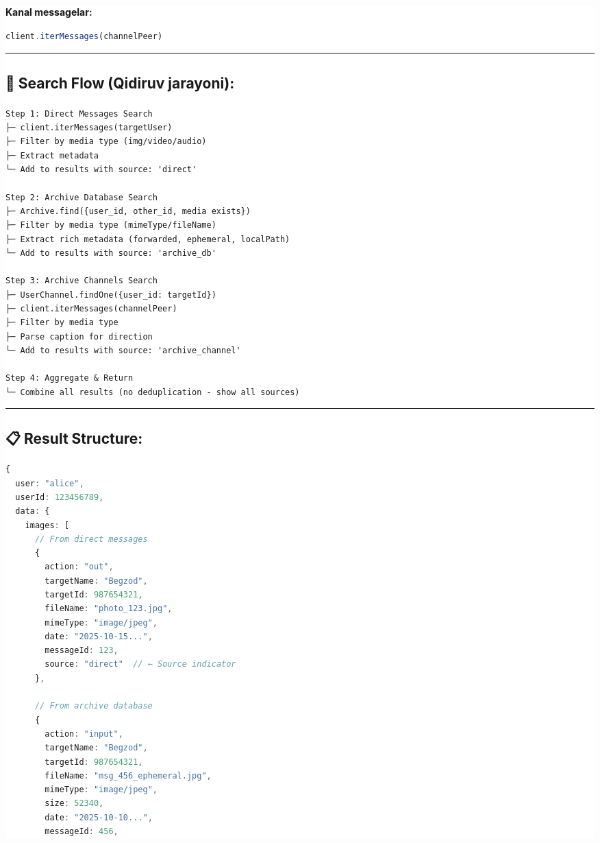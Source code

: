 **Kanal messagelar:**
```typescript
client.iterMessages(channelPeer)
```

---

## 🔄 Search Flow (Qidiruv jarayoni):

```
Step 1: Direct Messages Search
├─ client.iterMessages(targetUser)
├─ Filter by media type (img/video/audio)
├─ Extract metadata
└─ Add to results with source: 'direct'

Step 2: Archive Database Search
├─ Archive.find({user_id, other_id, media exists})
├─ Filter by media type (mimeType/fileName)
├─ Extract rich metadata (forwarded, ephemeral, localPath)
└─ Add to results with source: 'archive_db'

Step 3: Archive Channels Search
├─ UserChannel.findOne({user_id: targetId})
├─ client.iterMessages(channelPeer)
├─ Filter by media type
├─ Parse caption for direction
└─ Add to results with source: 'archive_channel'

Step 4: Aggregate & Return
└─ Combine all results (no deduplication - show all sources)
```

---

## 📋 Result Structure:

```typescript
{
  user: "alice",
  userId: 123456789,
  data: {
    images: [
      // From direct messages
      {
        action: "out",
        targetName: "Begzod",
        targetId: 987654321,
        fileName: "photo_123.jpg",
        mimeType: "image/jpeg",
        date: "2025-10-15...",
        messageId: 123,
        source: "direct"  // ← Source indicator
      },
      
      // From archive database
      {
        action: "input",
        targetName: "Begzod",
        targetId: 987654321,
        fileName: "msg_456_ephemeral.jpg",
        mimeType: "image/jpeg",
        size: 52340,
        date: "2025-10-10...",
        messageId: 456,
```